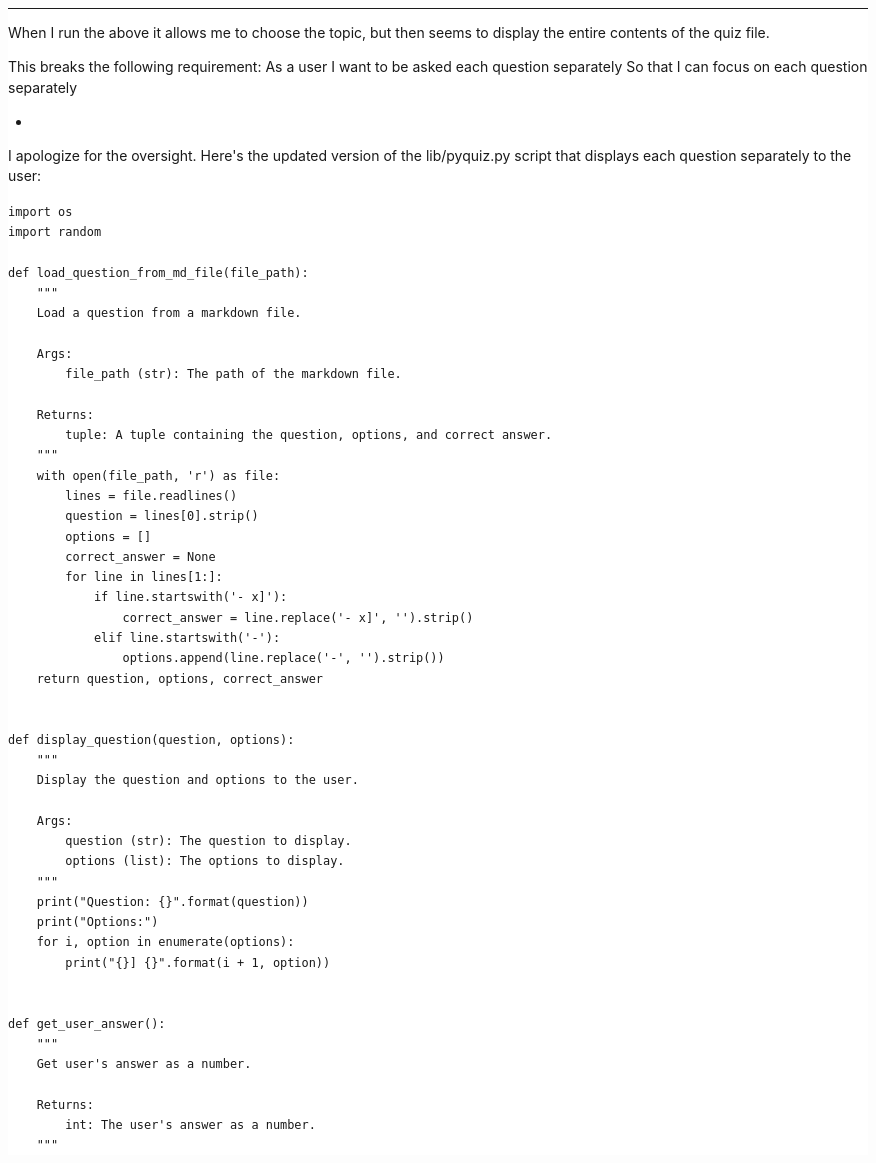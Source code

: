 ```

```

---

When I run the above it allows me to choose the topic, but then seems to display the entire contents of the quiz file.

This breaks the following requirement:
As a user
I want to be asked each question separately
So that I can focus on each question separately

-

I apologize for the oversight. Here's the updated version of the lib/pyquiz.py script that displays each question separately to the user:

```
import os
import random

def load_question_from_md_file(file_path):
    """
    Load a question from a markdown file.

    Args:
        file_path (str): The path of the markdown file.

    Returns:
        tuple: A tuple containing the question, options, and correct answer.
    """
    with open(file_path, 'r') as file:
        lines = file.readlines()
        question = lines[0].strip()
        options = []
        correct_answer = None
        for line in lines[1:]:
            if line.startswith('- x]'):
                correct_answer = line.replace('- x]', '').strip()
            elif line.startswith('-'):
                options.append(line.replace('-', '').strip())
    return question, options, correct_answer


def display_question(question, options):
    """
    Display the question and options to the user.

    Args:
        question (str): The question to display.
        options (list): The options to display.
    """
    print("Question: {}".format(question))
    print("Options:")
    for i, option in enumerate(options):
        print("{}] {}".format(i + 1, option))


def get_user_answer():
    """
    Get user's answer as a number.

    Returns:
        int: The user's answer as a number.
    """
```